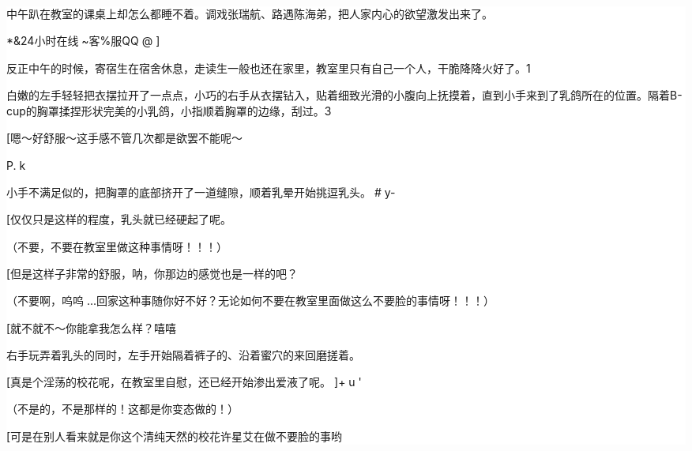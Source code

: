 



中午趴在教室的课桌上却怎么都睡不着。调戏张瑞航、路遇陈海弟，把人家内心的欲望激发出来了。



  *&24小时在线 ~客%服QQ @ ]



反正中午的时候，寄宿生在宿舍休息，走读生一般也还在家里，教室里只有自己一个人，干脆降降火好了。1



白嫩的左手轻轻把衣摆拉开了一点点，小巧的右手从衣摆钻入，贴着细致光滑的小腹向上抚摸着，直到小手来到了乳鸽所在的位置。隔着B-cup的胸罩揉捏形状完美的小乳鸽，小指顺着胸罩的边缘，刮过。3



 [嗯～好舒服～这手感不管几次都是欲罢不能呢～

P. k



小手不满足似的，把胸罩的底部挤开了一道缝隙，顺着乳晕开始挑逗乳头。 # y-



 [仅仅只是这样的程度，乳头就已经硬起了呢。





（不要，不要在教室里做这种事情呀！！！）





 [但是这样子非常的舒服，呐，你那边的感觉也是一样的吧？





（不要啊，呜呜 ...回家这种事随你好不好？无论如何不要在教室里面做这么不要脸的事情呀！！！）





 [就不就不～你能拿我怎么样？嘻嘻





右手玩弄着乳头的同时，左手开始隔着裤子的、沿着蜜穴的来回磨搓着。





 [真是个淫荡的校花呢，在教室里自慰，还已经开始渗出爱液了呢。 ]+ u '





（不是的，不是那样的！这都是你变态做的！）





 [可是在别人看来就是你这个清纯天然的校花许星艾在做不要脸的事哟
